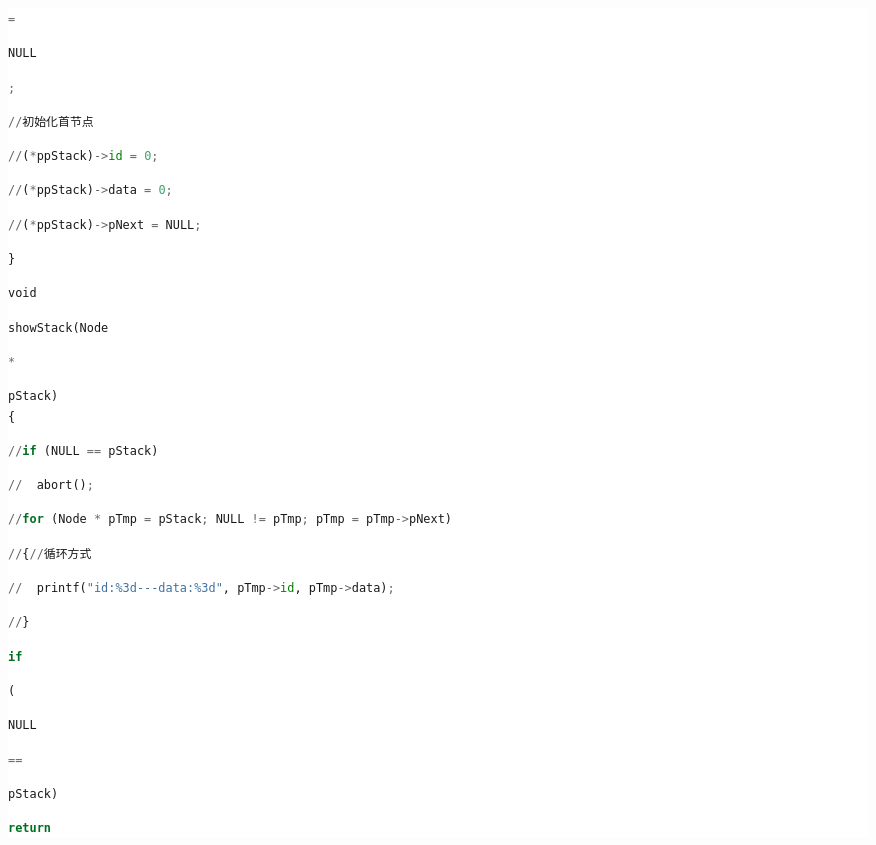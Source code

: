 ```python
=
```
```python
NULL
```
```python
;
```
```python
//初始化首节点
```
```python
//(*ppStack)->id = 0;
```
```python
//(*ppStack)->data = 0;
```
```python
//(*ppStack)->pNext = NULL;
```
```python
}
```
```python
void
```
```python
showStack(Node
```
```python
*
```
```python
pStack)
{
```
```python
//if (NULL == pStack)
```
```python
//  abort();
```
```python
//for (Node * pTmp = pStack; NULL != pTmp; pTmp = pTmp->pNext)
```
```python
//{//循环方式
```
```python
//  printf("id:%3d---data:%3d", pTmp->id, pTmp->data);
```
```python
//}
```
```python
if
```
```python
(
```
```python
NULL
```
```python
==
```
```python
pStack)
```
```python
return
```